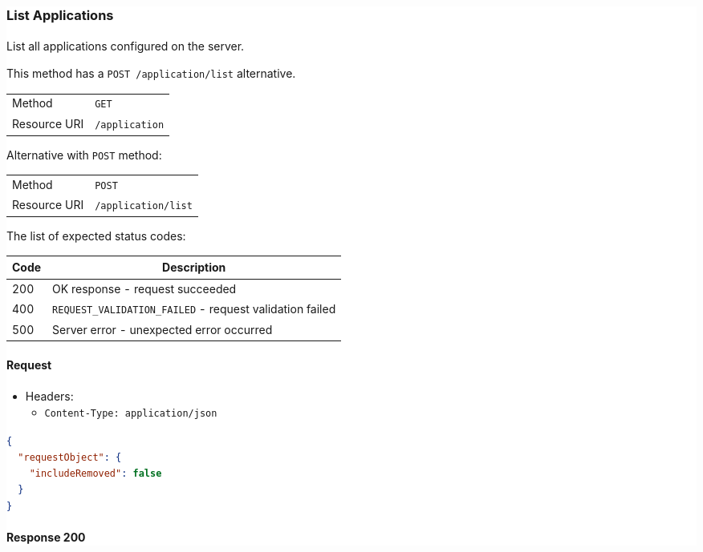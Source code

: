 

### List Applications

List all applications configured on the server.

This method has a `POST /application/list` alternative.


<table>
    <tr>
        <td>Method</td>
        <td><code>GET</code></td>
    </tr>
    <tr>
        <td>Resource URI</td>
        <td><code>/application</code></td>
    </tr>
</table>

Alternative with `POST` method:
<table>
    <tr>
        <td>Method</td>
        <td><code>POST</code></td>
    </tr>
    <tr>
        <td>Resource URI</td>
        <td><code>/application/list</code></td>
    </tr>
</table>


The list of expected status codes:

| Code | Description |
|------|-------------|
| 200  | OK response - request succeeded |
| 400  | `REQUEST_VALIDATION_FAILED` - request validation failed |
| 500  | Server error - unexpected error occurred |

#### Request

- Headers:
  - `Content-Type: application/json`

```json
{
  "requestObject": {
    "includeRemoved": false
  }
}
```

#### Response 200
